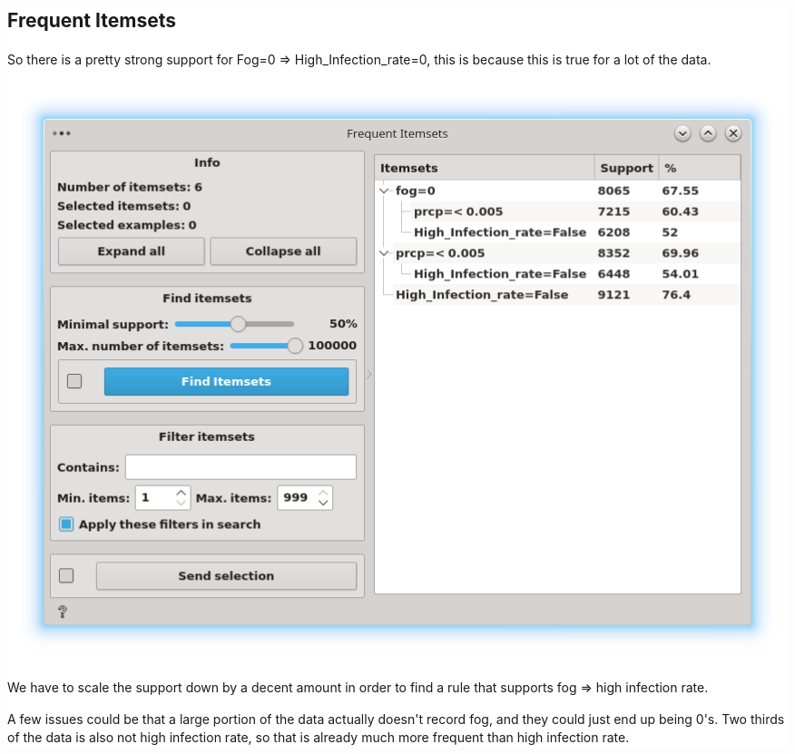 ## Frequent Itemsets

So there is a pretty strong support for Fog=0 => High_Infection_rate=0, this is because this is true for a lot of the data.

![50 percent support](interesting/association/supp_50.png)

We have to scale the support down by a decent amount in order to find a rule that supports fog => high infection rate.

A few issues could be that a large portion of the data actually doesn't record fog, and they could just end up being 0's. Two thirds of the data is also not high infection rate, so that is already much more frequent than high infection rate.
